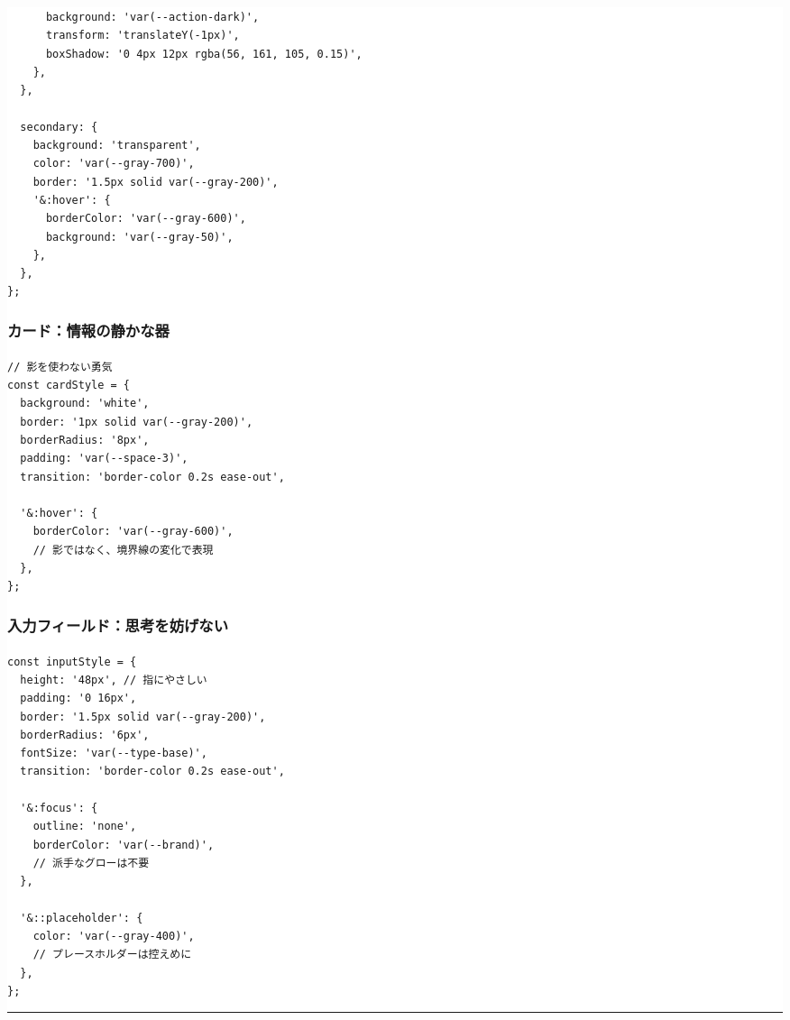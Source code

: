 ```tsx
      background: 'var(--action-dark)',
      transform: 'translateY(-1px)',
      boxShadow: '0 4px 12px rgba(56, 161, 105, 0.15)',
    },
  },
  
  secondary: {
    background: 'transparent',
    color: 'var(--gray-700)',
    border: '1.5px solid var(--gray-200)',
    '&:hover': {
      borderColor: 'var(--gray-600)',
      background: 'var(--gray-50)',
    },
  },
};
```

### カード：情報の静かな器

```tsx
// 影を使わない勇気
const cardStyle = {
  background: 'white',
  border: '1px solid var(--gray-200)',
  borderRadius: '8px',
  padding: 'var(--space-3)',
  transition: 'border-color 0.2s ease-out',
  
  '&:hover': {
    borderColor: 'var(--gray-600)',
    // 影ではなく、境界線の変化で表現
  },
};
```

### 入力フィールド：思考を妨げない

```tsx
const inputStyle = {
  height: '48px', // 指にやさしい
  padding: '0 16px',
  border: '1.5px solid var(--gray-200)',
  borderRadius: '6px',
  fontSize: 'var(--type-base)',
  transition: 'border-color 0.2s ease-out',
  
  '&:focus': {
    outline: 'none',
    borderColor: 'var(--brand)',
    // 派手なグローは不要
  },
  
  '&::placeholder': {
    color: 'var(--gray-400)',
    // プレースホルダーは控えめに
  },
};
```

---